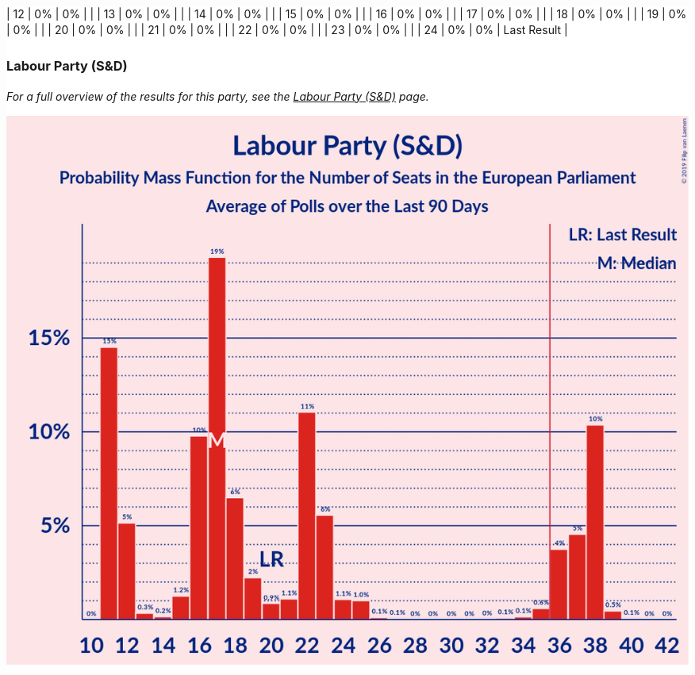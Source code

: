 | 12 | 0% | 0% |  |
| 13 | 0% | 0% |  |
| 14 | 0% | 0% |  |
| 15 | 0% | 0% |  |
| 16 | 0% | 0% |  |
| 17 | 0% | 0% |  |
| 18 | 0% | 0% |  |
| 19 | 0% | 0% |  |
| 20 | 0% | 0% |  |
| 21 | 0% | 0% |  |
| 22 | 0% | 0% |  |
| 23 | 0% | 0% |  |
| 24 | 0% | 0% | Last Result |

### Labour Party (S&D)

*For a full overview of the results for this party, see the [Labour Party (S&D)](party-labourpartysd.html) page.*

![Graph with seats probability mass function not yet produced](average-2019-05-21-seats-pmf-labourpartysd.png "Seats Probability Mass Function")
